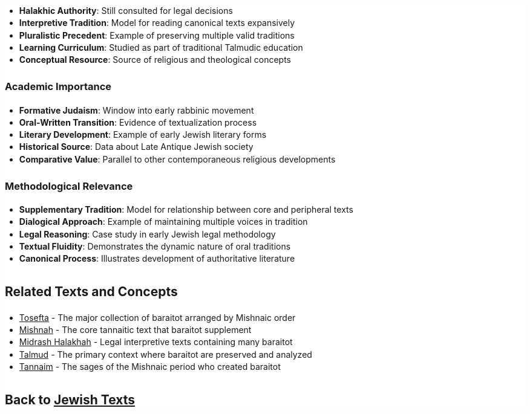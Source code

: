 - **Halakhic Authority**: Still consulted for legal decisions
- **Interpretive Tradition**: Model for reading canonical texts expansively
- **Pluralistic Precedent**: Example of preserving multiple valid traditions
- **Learning Curriculum**: Studied as part of traditional Talmudic education
- **Conceptual Resource**: Source of religious and theological concepts

### Academic Importance

- **Formative Judaism**: Window into early rabbinic movement
- **Oral-Written Transition**: Evidence of textualization process
- **Literary Development**: Example of early Jewish literary forms
- **Historical Source**: Data about Late Antique Jewish society
- **Comparative Value**: Parallel to other contemporaneous religious developments

### Methodological Relevance

- **Supplementary Tradition**: Model for relationship between core and peripheral texts
- **Dialogical Approach**: Example of maintaining multiple voices in tradition
- **Legal Reasoning**: Case study in early Jewish legal methodology
- **Textual Fluidity**: Demonstrates the dynamic nature of oral traditions
- **Canonical Process**: Illustrates development of authoritative literature

## Related Texts and Concepts

- [Tosefta](./tosefta.md) - The major collection of baraitot arranged by Mishnaic order
- [Mishnah](./mishnah.md) - The core tannaitic text that baraitot supplement
- [Midrash Halakhah](./midrash_halakhah.md) - Legal interpretive texts containing many baraitot
- [Talmud](./talmud.md) - The primary context where baraitot are preserved and analyzed
- [Tannaim](../figures/tannaim.md) - The sages of the Mishnaic period who created baraitot

## Back to [Jewish Texts](./README.md)
